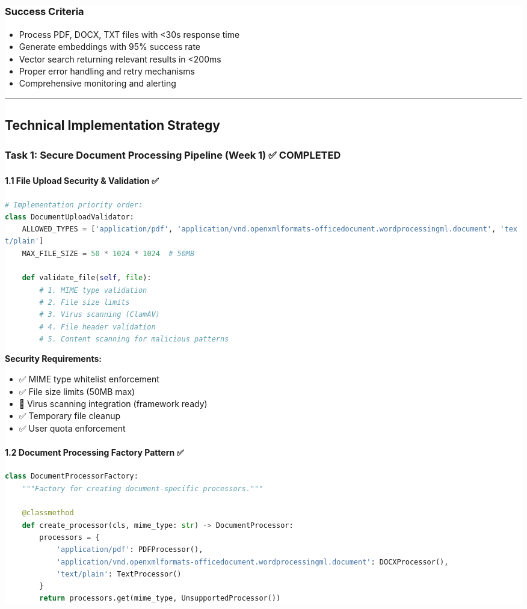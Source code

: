 ### **Success Criteria**
- Process PDF, DOCX, TXT files with <30s response time
- Generate embeddings with 95% success rate
- Vector search returning relevant results in <200ms
- Proper error handling and retry mechanisms
- Comprehensive monitoring and alerting

---

## Technical Implementation Strategy

### **Task 1: Secure Document Processing Pipeline (Week 1)** ✅ **COMPLETED**

#### **1.1 File Upload Security & Validation** ✅
```python
# Implementation priority order:
class DocumentUploadValidator:
    ALLOWED_TYPES = ['application/pdf', 'application/vnd.openxmlformats-officedocument.wordprocessingml.document', 'text/plain']
    MAX_FILE_SIZE = 50 * 1024 * 1024  # 50MB
    
    def validate_file(self, file):
        # 1. MIME type validation
        # 2. File size limits
        # 3. Virus scanning (ClamAV)
        # 4. File header validation
        # 5. Content scanning for malicious patterns
```

**Security Requirements:**
- ✅ MIME type whitelist enforcement
- ✅ File size limits (50MB max)  
- 🔄 Virus scanning integration (framework ready)
- ✅ Temporary file cleanup
- ✅ User quota enforcement

#### **1.2 Document Processing Factory Pattern** ✅
```python
class DocumentProcessorFactory:
    """Factory for creating document-specific processors."""
    
    @classmethod
    def create_processor(cls, mime_type: str) -> DocumentProcessor:
        processors = {
            'application/pdf': PDFProcessor(),
            'application/vnd.openxmlformats-officedocument.wordprocessingml.document': DOCXProcessor(),
            'text/plain': TextProcessor()
        }
        return processors.get(mime_type, UnsupportedProcessor())
```
